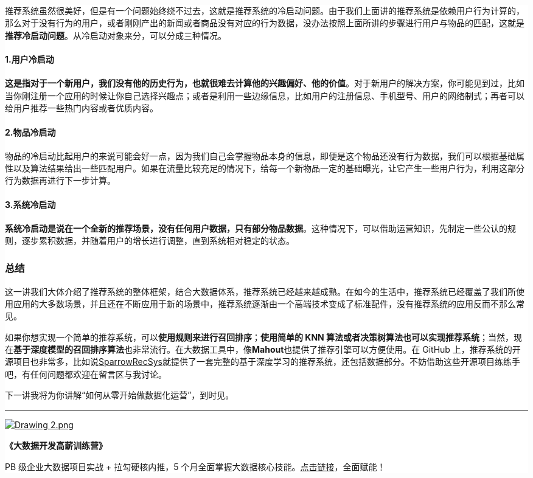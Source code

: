 推荐系统虽然很美好，但是有一个问题始终绕不过去，这就是推荐系统的冷启动问题。由于我们上面讲的推荐系统是依赖用户行为计算的，那么对于没有行为的用户，或者刚刚产出的新闻或者商品没有对应的行为数据，没办法按照上面所讲的步骤进行用户与物品的匹配，这就是**推荐冷启动问题**。从冷启动对象来分，可以分成三种情况。

#### 1.用户冷启动

**这是指对于一个新用户，我们没有他的历史行为，也就很难去计算他的兴趣偏好、他的价值**。对于新用户的解决方案，你可能见到过，比如当你刚注册一个应用的时候让你自己选择兴趣点；或者是利用一些边缘信息，比如用户的注册信息、手机型号、用户的网络制式；再者可以给用户推荐一些热门内容或者优质内容。

#### 2.物品冷启动

物品的冷启动比起用户的来说可能会好一点，因为我们自己会掌握物品本身的信息，即便是这个物品还没有行为数据，我们可以根据基础属性以及算法结果给出一些匹配用户。如果在流量比较充足的情况下，给每一个新物品一定的基础曝光，让它产生一些用户行为，利用这部分行为数据再进行下一步计算。

#### 3.系统冷启动

**系统冷启动是说在一个全新的推荐场景，没有任何用户数据，只有部分物品数据**。这种情况下，可以借助运营知识，先制定一些公认的规则，逐步累积数据，并随着用户的增长进行调整，直到系统相对稳定的状态。

### 总结

这一讲我们大体介绍了推荐系统的整体框架，结合大数据体系，推荐系统已经越来越成熟。在如今的生活中，推荐系统已经覆盖了我们所使用应用的大多数场景，并且还在不断应用于新的场景中，推荐系统逐渐由一个高端技术变成了标准配件，没有推荐系统的应用反而不那么常见。

如果你想实现一个简单的推荐系统，可以**使用规则来进行召回排序**；**使用简单的 KNN 算法或者决策树算法也可以实现推荐系统**；当然，现在**基于深度模型的召回排序算法**也非常流行。在大数据工具中，像**Mahout**也提供了推荐引擎可以方便使用。在 GitHub 上，推荐系统的开源项目也非常多，比如说[SparrowRecSys](https://github.com/wzhe06/SparrowRecSys?fileGuid=xxQTRXtVcqtHK6j8)就提供了一套完整的基于深度学习的推荐系统，还包括数据部分。不妨借助这些开源项目练练手吧，有任何问题都欢迎在留言区与我讨论。

下一讲我将为你讲解“如何从零开始做数据化运营”，到时见。

___

[![Drawing 2.png](https://s0.lgstatic.com/i/image6/M00/00/6D/Cgp9HWAaHaOAI85HAAUCrlmIuEw966.png)](https://shenceyun.lagou.com/r/rJs)

**《大数据开发高薪训练营》**

PB 级企业大数据项目实战 + 拉勾硬核内推，5 个月全面掌握大数据核心技能。[点击链接](https://shenceyun.lagou.com/r/rJs)，全面赋能！
